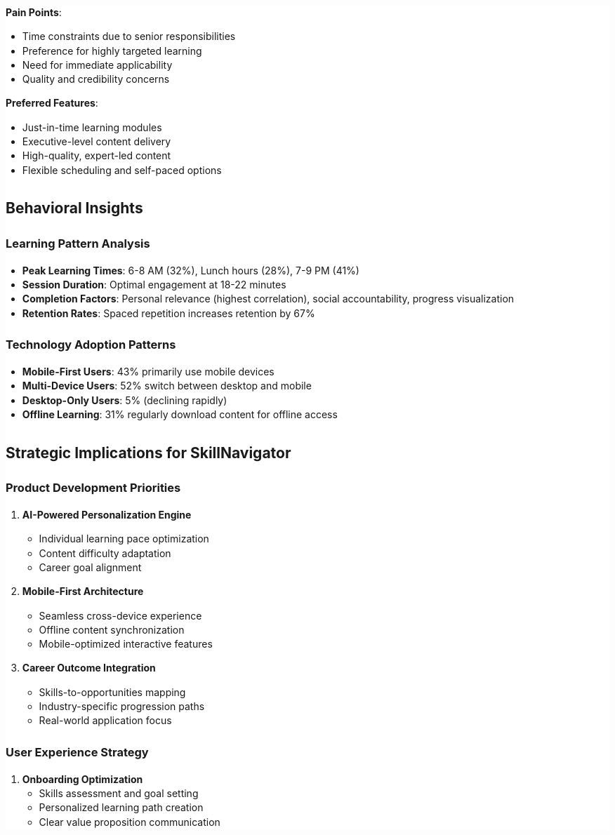 **Pain Points**:
- Time constraints due to senior responsibilities
- Preference for highly targeted learning
- Need for immediate applicability
- Quality and credibility concerns

**Preferred Features**:
- Just-in-time learning modules
- Executive-level content delivery
- High-quality, expert-led content
- Flexible scheduling and self-paced options

## Behavioral Insights

### Learning Pattern Analysis
- **Peak Learning Times**: 6-8 AM (32%), Lunch hours (28%), 7-9 PM (41%)
- **Session Duration**: Optimal engagement at 18-22 minutes
- **Completion Factors**: Personal relevance (highest correlation), social accountability, progress visualization
- **Retention Rates**: Spaced repetition increases retention by 67%

### Technology Adoption Patterns
- **Mobile-First Users**: 43% primarily use mobile devices
- **Multi-Device Users**: 52% switch between desktop and mobile
- **Desktop-Only Users**: 5% (declining rapidly)
- **Offline Learning**: 31% regularly download content for offline access

## Strategic Implications for SkillNavigator

### Product Development Priorities
1. **AI-Powered Personalization Engine**
   - Individual learning pace optimization
   - Content difficulty adaptation
   - Career goal alignment

2. **Mobile-First Architecture**
   - Seamless cross-device experience
   - Offline content synchronization
   - Mobile-optimized interactive features

3. **Career Outcome Integration**
   - Skills-to-opportunities mapping
   - Industry-specific progression paths
   - Real-world application focus

### User Experience Strategy
1. **Onboarding Optimization**
   - Skills assessment and goal setting
   - Personalized learning path creation
   - Clear value proposition communication
